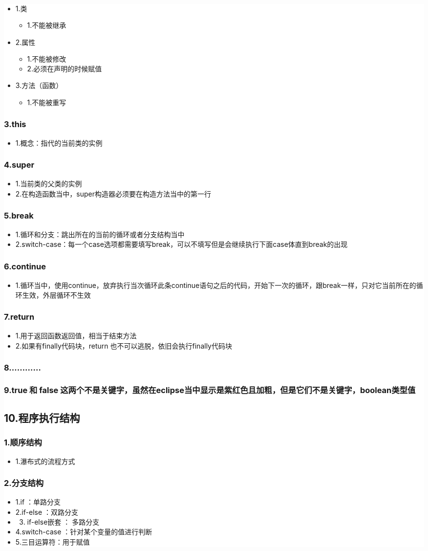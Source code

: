 - 1.类

	- 1.不能被继承

- 2.属性

	- 1.不能被修改
	- 2.必须在声明的时候赋值

- 3.方法（函数）

	- 1.不能被重写

### 3.this

- 1.概念：指代的当前类的实例

### 4.super

- 1.当前类的父类的实例
- 2.在构造函数当中，super构造器必须要在构造方法当中的第一行

### 5.break

- 1.循环和分支：跳出所在的当前的循环或者分支结构当中
- 2.switch-case：每一个case选项都需要填写break，可以不填写但是会继续执行下面case体直到break的出现

### 6.continue

- 1.循环当中，使用continue，放弃执行当次循环此条continue语句之后的代码，开始下一次的循环，跟break一样，只对它当前所在的循环生效，外层循环不生效

### 7.return

- 1.用于返回函数返回值，相当于结束方法
- 2.如果有finally代码块，return 也不可以逃脱，依旧会执行finally代码块

### 8…………

### 9.true 和 false 这两个不是关键字，虽然在eclipse当中显示是紫红色且加粗，但是它们不是关键字，boolean类型值

## 10.程序执行结构

### 1.顺序结构

- 1.瀑布式的流程方式

### 2.分支结构

- 1.if ：单路分支
- 2.if-else ：双路分支
- 3. if-else嵌套 ： 多路分支
- 4.switch-case ：针对某个变量的值进行判断
- 5.三目运算符：用于赋值
